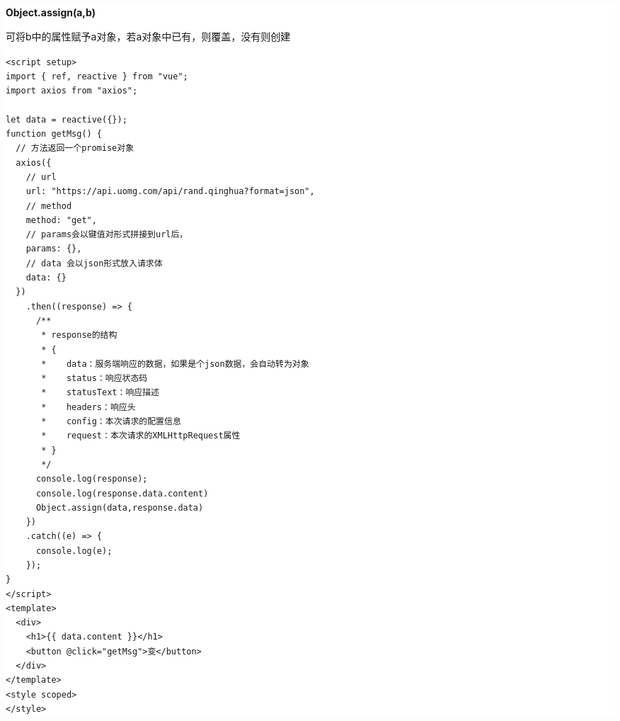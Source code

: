 **Object.assign(a,b)**

可将b中的属性赋予a对象，若a对象中已有，则覆盖，没有则创建

```vue
<script setup>
import { ref, reactive } from "vue";
import axios from "axios";

let data = reactive({});
function getMsg() {
  // 方法返回一个promise对象
  axios({
    // url
    url: "https://api.uomg.com/api/rand.qinghua?format=json",
    // method
    method: "get",
    // params会以键值对形式拼接到url后，
    params: {},
    // data 会以json形式放入请求体
    data: {}
  })
    .then((response) => {
      /**
       * response的结构
       * {
       *    data：服务端响应的数据，如果是个json数据，会自动转为对象
       *    status：响应状态码
       *    statusText：响应描述
       *    headers：响应头
       *    config：本次请求的配置信息
       *    request：本次请求的XMLHttpRequest属性
       * }
       */
      console.log(response);
      console.log(response.data.content)
      Object.assign(data,response.data)
    })
    .catch((e) => {
      console.log(e);
    });
}
</script>
<template>
  <div>
    <h1>{{ data.content }}</h1>
    <button @click="getMsg">变</button>
  </div>
</template>
<style scoped>
</style>
```
